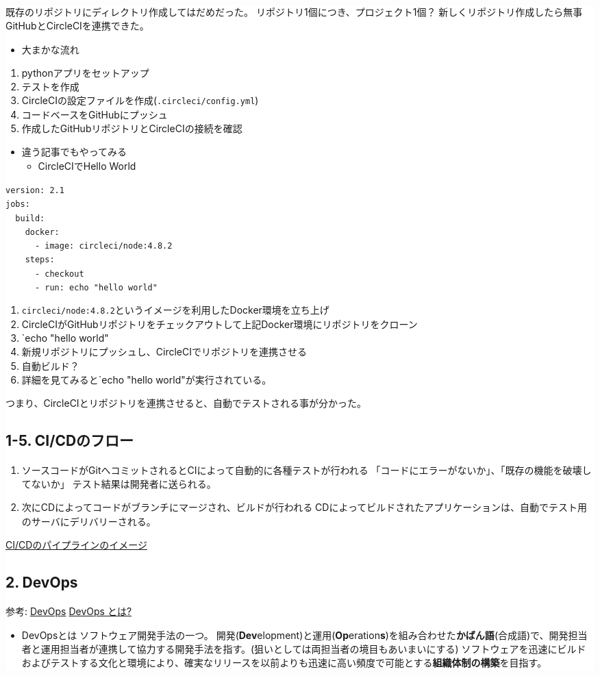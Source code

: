 既存のリポジトリにディレクトリ作成してはだめだった。
リポジトリ1個につき、プロジェクト1個？
新しくリポジトリ作成したら無事GitHubとCircleCIを連携できた。

- 大まかな流れ

1. pythonアプリをセットアップ
2. テストを作成
3. CircleCIの設定ファイルを作成(`.circleci/config.yml`)
4. コードベースをGitHubにプッシュ
5. 作成したGitHubリポジトリとCircleCIの接続を確認

- 違う記事でもやってみる
  - CircleCIでHello World

```yml: .circle/config.yml
version: 2.1
jobs:
  build:
    docker:
      - image: circleci/node:4.8.2
    steps:
      - checkout
      - run: echo "hello world"
```

1. `circleci/node:4.8.2`というイメージを利用したDocker環境を立ち上げ
2. CircleCIがGitHubリポジトリをチェックアウトして上記Docker環境にリポジトリをクローン
3. `echo "hello world"
4. 新規リポジトリにプッシュし、CircleCIでリポジトリを連携させる
5. 自動ビルド？
6. 詳細を見てみると`echo "hello world"が実行されている。

つまり、CircleCIとリポジトリを連携させると、自動でテストされる事が分かった。

## 1-5. CI/CDのフロー

1. ソースコードがGitへコミットされるとCIによって自動的に各種テストが行われる
「コードにエラーがないか」、「既存の機能を破壊してないか」
テスト結果は開発者に送られる。

2. 次にCDによってコードがブランチにマージされ、ビルドが行われる
CDによってビルドされたアプリケーションは、自動でテスト用のサーバにデリバリーされる。

[CI/CDのパイプラインのイメージ](https://pfs.nifcloud.com/navi/words/images/ci_cd.png)


## 2. DevOps

参考:
[DevOps](https://web.archive.org/web/20220615100343/https://ja.wikipedia.org/wiki/DevOps)
[DevOps とは?](https://aws.amazon.com/jp/devops/what-is-devops/)


- DevOpsとは
ソフトウェア開発手法の一つ。
開発(**Dev**elopment)と運用(**Op**eration**s**)を組み合わせた**かばん語**(合成語)で、開発担当者と運用担当者が連携して協力する開発手法を指す。(狙いとしては両担当者の境目もあいまいにする)
ソフトウェアを迅速にビルドおよびテストする文化と環境により、確実なリリースを以前よりも迅速に高い頻度で可能とする**組織体制の構築**を目指す。

